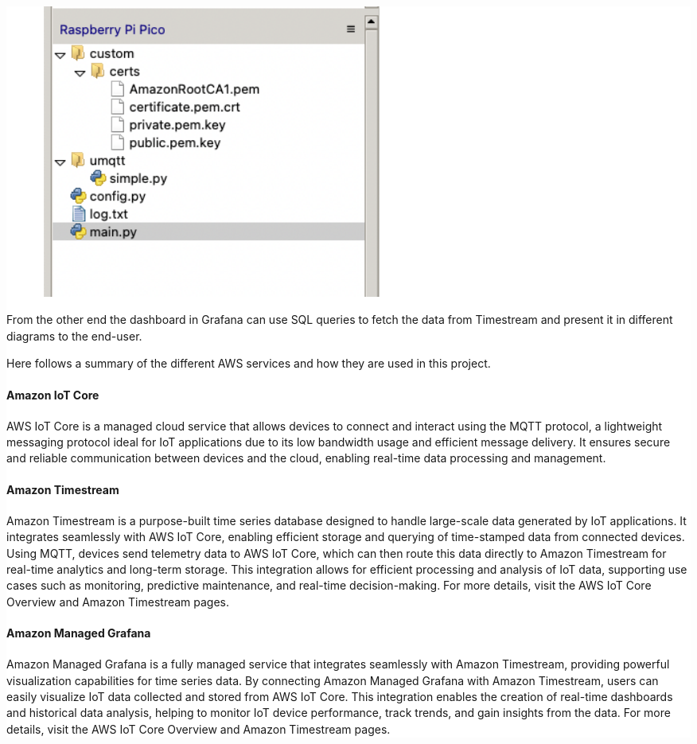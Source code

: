 <img src="./media/image21.png" alt="En bild som visar text, skärmbild, diagram, design Automatiskt
genererad beskrivning" width="516" height="365">

From the other end the dashboard in Grafana can use SQL queries to fetch
the data from Timestream and present it in different diagrams to the
end-user.

Here follows a summary of the different AWS services and how they are
used in this project.

#### Amazon IoT Core

AWS IoT Core is a managed cloud service that allows devices to connect
and interact using the MQTT protocol, a lightweight messaging protocol
ideal for IoT applications due to its low bandwidth usage and efficient
message delivery. It ensures secure and reliable communication between
devices and the cloud, enabling real-time data processing and
management.

#### Amazon Timestream

Amazon Timestream is a purpose-built time series database designed to
handle large-scale data generated by IoT applications. It integrates
seamlessly with AWS IoT Core, enabling efficient storage and querying of
time-stamped data from connected devices. Using MQTT, devices send
telemetry data to AWS IoT Core, which can then route this data directly
to Amazon Timestream for real-time analytics and long-term storage. This
integration allows for efficient processing and analysis of IoT data,
supporting use cases such as monitoring, predictive maintenance, and
real-time decision-making. For more details, visit the AWS IoT Core
Overview and Amazon Timestream pages.

#### Amazon Managed Grafana

Amazon Managed Grafana is a fully managed service that integrates
seamlessly with Amazon Timestream, providing powerful visualization
capabilities for time series data. By connecting Amazon Managed Grafana
with Amazon Timestream, users can easily visualize IoT data collected
and stored from AWS IoT Core. This integration enables the creation of
real-time dashboards and historical data analysis, helping to monitor
IoT device performance, track trends, and gain insights from the data.
For more details, visit the AWS IoT Core Overview and Amazon Timestream
pages.
